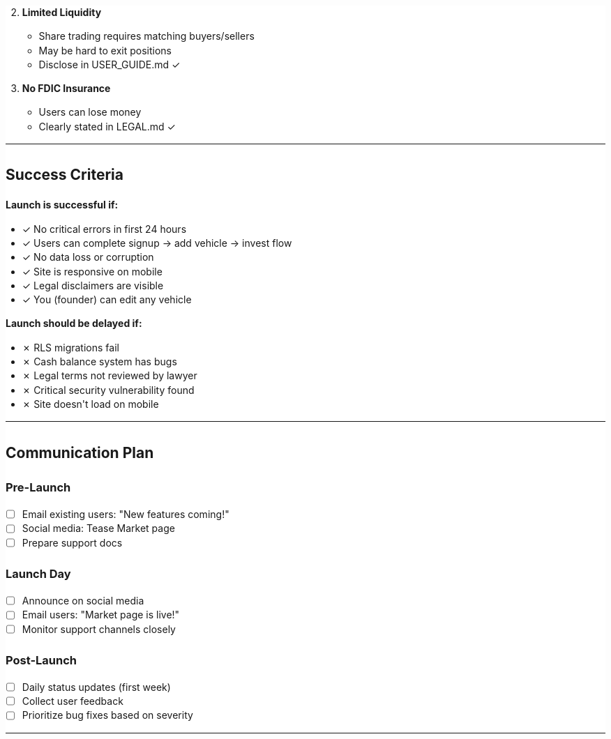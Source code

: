 2. **Limited Liquidity**
   - Share trading requires matching buyers/sellers
   - May be hard to exit positions
   - Disclose in USER_GUIDE.md ✓

3. **No FDIC Insurance**
   - Users can lose money
   - Clearly stated in LEGAL.md ✓

---

## Success Criteria

**Launch is successful if:**

- ✓ No critical errors in first 24 hours
- ✓ Users can complete signup → add vehicle → invest flow
- ✓ No data loss or corruption
- ✓ Site is responsive on mobile
- ✓ Legal disclaimers are visible
- ✓ You (founder) can edit any vehicle

**Launch should be delayed if:**

- ✗ RLS migrations fail
- ✗ Cash balance system has bugs
- ✗ Legal terms not reviewed by lawyer
- ✗ Critical security vulnerability found
- ✗ Site doesn't load on mobile

---

## Communication Plan

### Pre-Launch

- [ ] Email existing users: "New features coming!"
- [ ] Social media: Tease Market page
- [ ] Prepare support docs

### Launch Day

- [ ] Announce on social media
- [ ] Email users: "Market page is live!"
- [ ] Monitor support channels closely

### Post-Launch

- [ ] Daily status updates (first week)
- [ ] Collect user feedback
- [ ] Prioritize bug fixes based on severity

---
